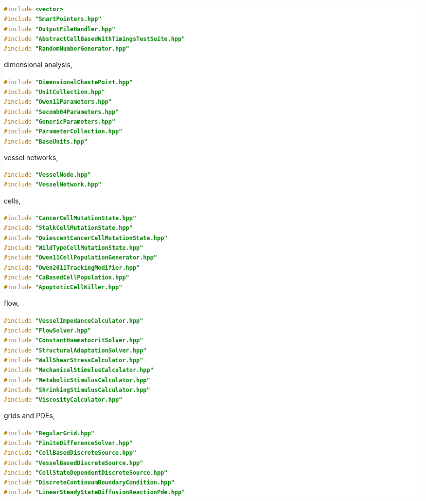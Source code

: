 ```cpp
#include <vector>
#include "SmartPointers.hpp"
#include "OutputFileHandler.hpp"
#include "AbstractCellBasedWithTimingsTestSuite.hpp"
#include "RandomNumberGenerator.hpp"
```

dimensional analysis,

```cpp
#include "DimensionalChastePoint.hpp"
#include "UnitCollection.hpp"
#include "Owen11Parameters.hpp"
#include "Secomb04Parameters.hpp"
#include "GenericParameters.hpp"
#include "ParameterCollection.hpp"
#include "BaseUnits.hpp"
```

vessel networks,

```cpp
#include "VesselNode.hpp"
#include "VesselNetwork.hpp"
```

cells,

```cpp
#include "CancerCellMutationState.hpp"
#include "StalkCellMutationState.hpp"
#include "QuiescentCancerCellMutationState.hpp"
#include "WildTypeCellMutationState.hpp"
#include "Owen11CellPopulationGenerator.hpp"
#include "Owen2011TrackingModifier.hpp"
#include "CaBasedCellPopulation.hpp"
#include "ApoptoticCellKiller.hpp"
```

flow,

```cpp
#include "VesselImpedanceCalculator.hpp"
#include "FlowSolver.hpp"
#include "ConstantHaematocritSolver.hpp"
#include "StructuralAdaptationSolver.hpp"
#include "WallShearStressCalculator.hpp"
#include "MechanicalStimulusCalculator.hpp"
#include "MetabolicStimulusCalculator.hpp"
#include "ShrinkingStimulusCalculator.hpp"
#include "ViscosityCalculator.hpp"
```

grids and PDEs,

```cpp
#include "RegularGrid.hpp"
#include "FiniteDifferenceSolver.hpp"
#include "CellBasedDiscreteSource.hpp"
#include "VesselBasedDiscreteSource.hpp"
#include "CellStateDependentDiscreteSource.hpp"
#include "DiscreteContinuumBoundaryCondition.hpp"
#include "LinearSteadyStateDiffusionReactionPde.hpp"
```

